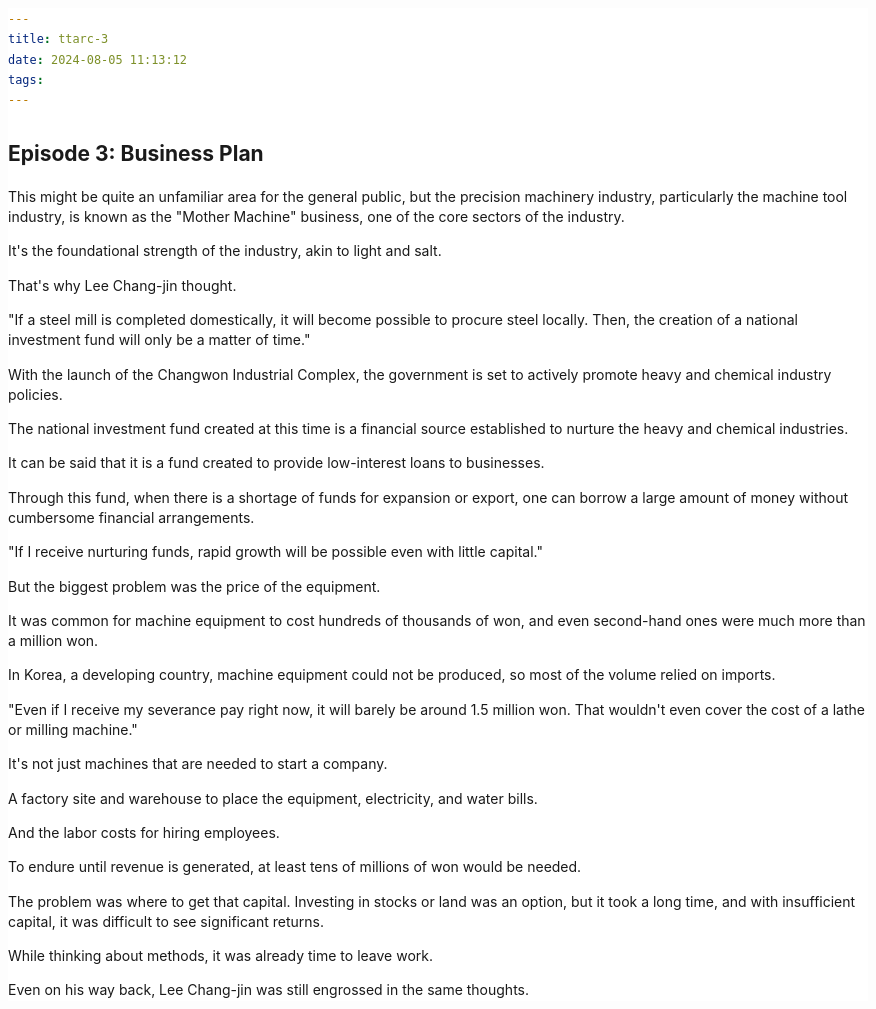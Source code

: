 ```yaml
---
title: ttarc-3
date: 2024-08-05 11:13:12
tags:
---
```



## Episode 3: Business Plan

This might be quite an unfamiliar area for the general public, but the precision machinery industry, particularly the machine tool industry, is known as the "Mother Machine" business, one of the core sectors of the industry.

It's the foundational strength of the industry, akin to light and salt.

That's why Lee Chang-jin thought.

"If a steel mill is completed domestically, it will become possible to procure steel locally. Then, the creation of a national investment fund will only be a matter of time."

With the launch of the Changwon Industrial Complex, the government is set to actively promote heavy and chemical industry policies.

The national investment fund created at this time is a financial source established to nurture the heavy and chemical industries.

It can be said that it is a fund created to provide low-interest loans to businesses.

Through this fund, when there is a shortage of funds for expansion or export, one can borrow a large amount of money without cumbersome financial arrangements.

"If I receive nurturing funds, rapid growth will be possible even with little capital."

But the biggest problem was the price of the equipment.

It was common for machine equipment to cost hundreds of thousands of won, and even second-hand ones were much more than a million won.

In Korea, a developing country, machine equipment could not be produced, so most of the volume relied on imports.

"Even if I receive my severance pay right now, it will barely be around 1.5 million won. That wouldn't even cover the cost of a lathe or milling machine."

It's not just machines that are needed to start a company.

A factory site and warehouse to place the equipment, electricity, and water bills.

And the labor costs for hiring employees.

To endure until revenue is generated, at least tens of millions of won would be needed.

The problem was where to get that capital. Investing in stocks or land was an option, but it took a long time, and with insufficient capital, it was difficult to see significant returns.

While thinking about methods, it was already time to leave work.

Even on his way back, Lee Chang-jin was still engrossed in the same thoughts.
